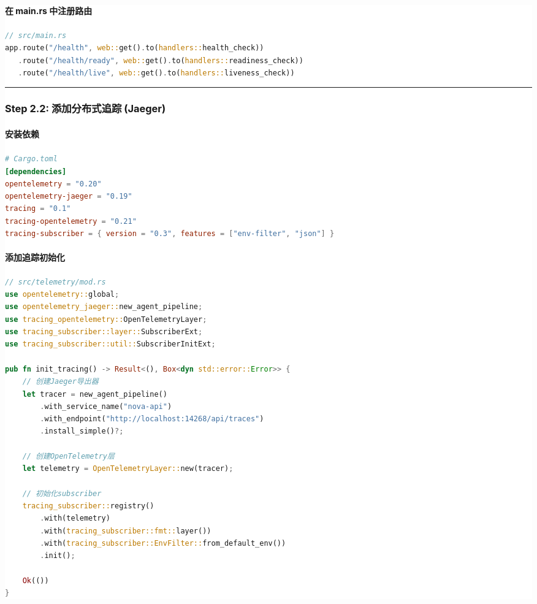 #### 在 main.rs 中注册路由

```rust
// src/main.rs
app.route("/health", web::get().to(handlers::health_check))
   .route("/health/ready", web::get().to(handlers::readiness_check))
   .route("/health/live", web::get().to(handlers::liveness_check))
```

---

### Step 2.2: 添加分布式追踪 (Jaeger)

#### 安装依赖

```toml
# Cargo.toml
[dependencies]
opentelemetry = "0.20"
opentelemetry-jaeger = "0.19"
tracing = "0.1"
tracing-opentelemetry = "0.21"
tracing-subscriber = { version = "0.3", features = ["env-filter", "json"] }
```

#### 添加追踪初始化

```rust
// src/telemetry/mod.rs
use opentelemetry::global;
use opentelemetry_jaeger::new_agent_pipeline;
use tracing_opentelemetry::OpenTelemetryLayer;
use tracing_subscriber::layer::SubscriberExt;
use tracing_subscriber::util::SubscriberInitExt;

pub fn init_tracing() -> Result<(), Box<dyn std::error::Error>> {
    // 创建Jaeger导出器
    let tracer = new_agent_pipeline()
        .with_service_name("nova-api")
        .with_endpoint("http://localhost:14268/api/traces")
        .install_simple()?;

    // 创建OpenTelemetry层
    let telemetry = OpenTelemetryLayer::new(tracer);

    // 初始化subscriber
    tracing_subscriber::registry()
        .with(telemetry)
        .with(tracing_subscriber::fmt::layer())
        .with(tracing_subscriber::EnvFilter::from_default_env())
        .init();

    Ok(())
}
```
